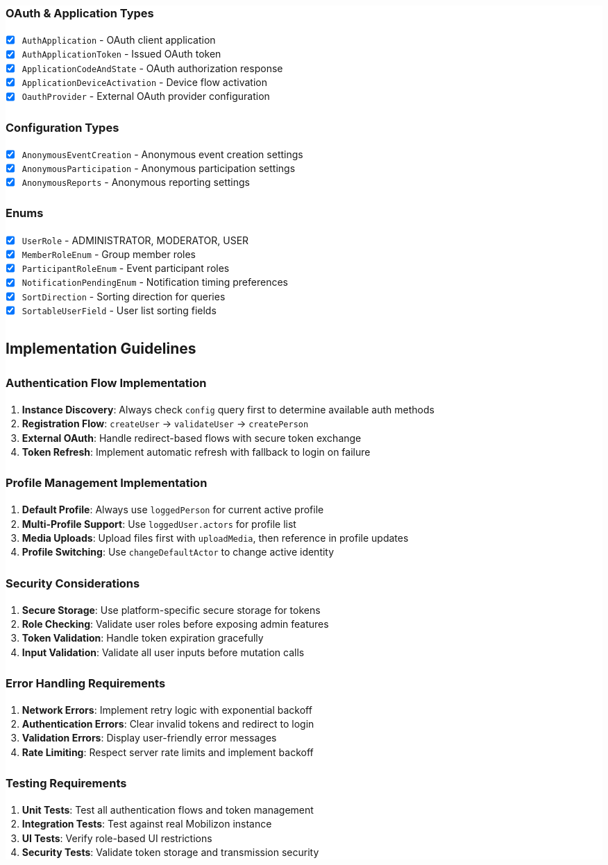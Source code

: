 ### OAuth & Application Types
- [x] `AuthApplication` - OAuth client application
- [x] `AuthApplicationToken` - Issued OAuth token
- [x] `ApplicationCodeAndState` - OAuth authorization response
- [x] `ApplicationDeviceActivation` - Device flow activation
- [x] `OauthProvider` - External OAuth provider configuration

### Configuration Types
- [x] `AnonymousEventCreation` - Anonymous event creation settings
- [x] `AnonymousParticipation` - Anonymous participation settings
- [x] `AnonymousReports` - Anonymous reporting settings

### Enums
- [x] `UserRole` - ADMINISTRATOR, MODERATOR, USER
- [x] `MemberRoleEnum` - Group member roles
- [x] `ParticipantRoleEnum` - Event participant roles
- [x] `NotificationPendingEnum` - Notification timing preferences
- [x] `SortDirection` - Sorting direction for queries
- [x] `SortableUserField` - User list sorting fields

## Implementation Guidelines

### Authentication Flow Implementation
1. **Instance Discovery**: Always check `config` query first to determine available auth methods
2. **Registration Flow**: `createUser` → `validateUser` → `createPerson`
3. **External OAuth**: Handle redirect-based flows with secure token exchange
4. **Token Refresh**: Implement automatic refresh with fallback to login on failure

### Profile Management Implementation
1. **Default Profile**: Always use `loggedPerson` for current active profile
2. **Multi-Profile Support**: Use `loggedUser.actors` for profile list
3. **Media Uploads**: Upload files first with `uploadMedia`, then reference in profile updates
4. **Profile Switching**: Use `changeDefaultActor` to change active identity

### Security Considerations
1. **Secure Storage**: Use platform-specific secure storage for tokens
2. **Role Checking**: Validate user roles before exposing admin features
3. **Token Validation**: Handle token expiration gracefully
4. **Input Validation**: Validate all user inputs before mutation calls

### Error Handling Requirements
1. **Network Errors**: Implement retry logic with exponential backoff
2. **Authentication Errors**: Clear invalid tokens and redirect to login
3. **Validation Errors**: Display user-friendly error messages
4. **Rate Limiting**: Respect server rate limits and implement backoff

### Testing Requirements
1. **Unit Tests**: Test all authentication flows and token management
2. **Integration Tests**: Test against real Mobilizon instance
3. **UI Tests**: Verify role-based UI restrictions
4. **Security Tests**: Validate token storage and transmission security
